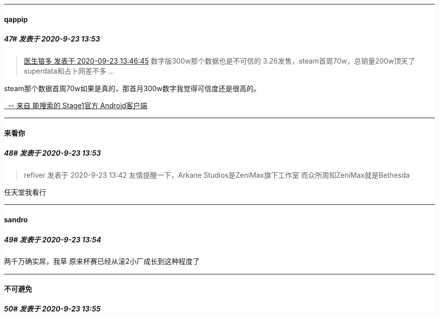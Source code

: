 




*****

####  qappip  
##### 47#       发表于 2020-9-23 13:53



<blockquote><a href="httphttps://bbs.saraba1st.com/2b/forum.php?mod=redirect&amp;goto=findpost&amp;pid=48825279&amp;ptid=1961418" target="_blank">医生狼多 发表于 2020-09-23 13:46:45</a>
数字版300w那个数据也是不可信的 
3.26发售，steam首周70w，总销量200w顶天了
superdata和占卜网差不多 ...</blockquote>steam那个数据首周70w如果是真的，那首月300w数字我觉得可信度还是很高的。

[  -- 来自 能搜索的 Stage1官方 Android客户端](https://www.coolapk.com/apk/140634)







*****

####  来看你  
##### 48#       发表于 2020-9-23 13:53



<blockquote>refiver 发表于 2020-9-23 13:42
友情提醒一下，Arkane Studios是ZeniMax旗下工作室
而众所周知ZeniMax就是Bethesda

</blockquote>
任天堂我看行







*****

####  sandro  
##### 49#       发表于 2020-9-23 13:54




两千万确实屌，我草
原来杯赛已经从滚2小厂成长到这种程度了







*****

####  不可避免  
##### 50#       发表于 2020-9-23 13:55

